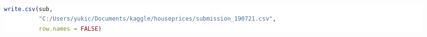 
``` r
write.csv(sub, 
          "C:/Users/yukic/Documents/kaggle/houseprices/submission_190721.csv",
          row.names = FALSE)
```

